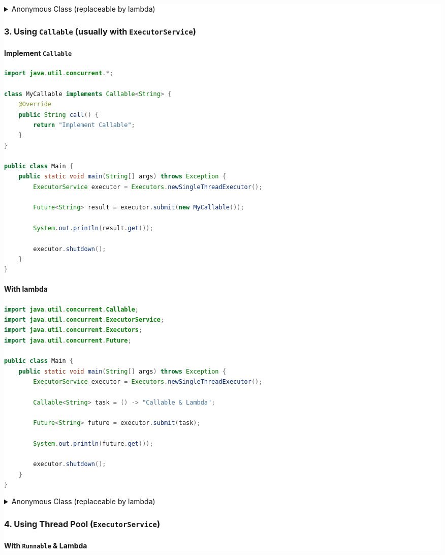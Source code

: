 <details><summary>Anonymous Class (replaceable by lambda)</summary></details>


### 3. Using `Callable` (usually with `ExecutorService`)
#### Implement `Callable`
```java
import java.util.concurrent.*;

class MyCallable implements Callable<String> {
    @Override
    public String call() {
        return "Implement Callable";
    }
}

public class Main {
    public static void main(String[] args) throws Exception {
        ExecutorService executor = Executors.newSingleThreadExecutor();
        
        Future<String> result = executor.submit(new MyCallable());
        
        System.out.println(result.get());
        
        executor.shutdown();
    }
}
```

#### With lambda
```java
import java.util.concurrent.Callable;
import java.util.concurrent.ExecutorService;
import java.util.concurrent.Executors;
import java.util.concurrent.Future;

public class Main {
    public static void main(String[] args) throws Exception {
        ExecutorService executor = Executors.newSingleThreadExecutor();

        Callable<String> task = () -> "Callable & Lambda";

        Future<String> future = executor.submit(task);
        
        System.out.println(future.get());
        
        executor.shutdown();
    }
}
```

<details><summary>Anonymous Class (replaceable by lambda)</summary></details>

### 4. Using Thread Pool (`ExecutorService`)
#### With `Runnable` & Lambda
